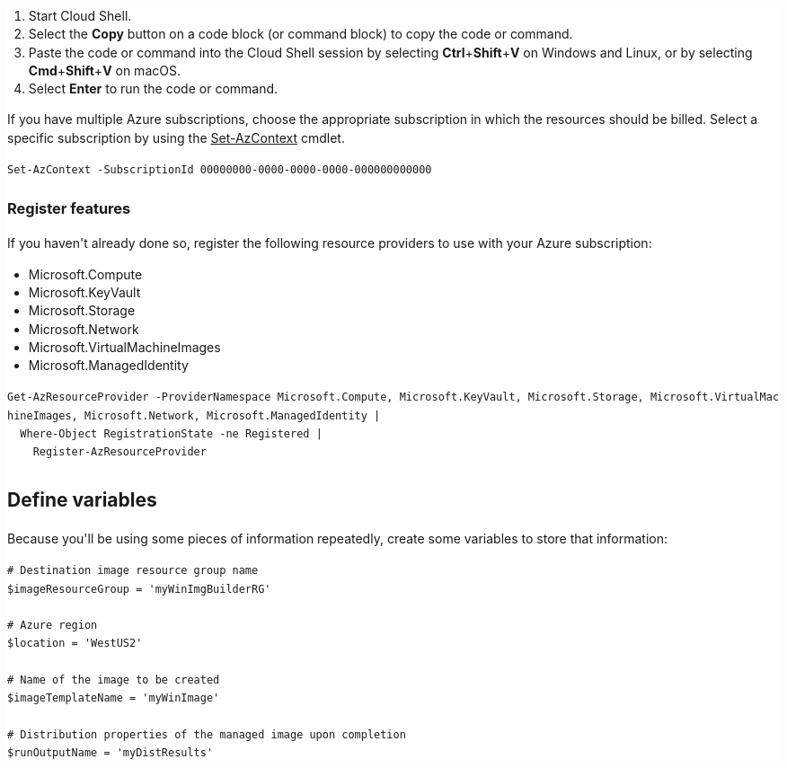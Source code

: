 1. Start Cloud Shell.
2. Select the **Copy** button on a code block (or command block) to copy the code or command.
3. Paste the code or command into the Cloud Shell session by selecting **Ctrl**+**Shift**+**V** on Windows and Linux, or by selecting **Cmd**+**Shift**+**V** on macOS.
4. Select **Enter** to run the code or command.

If you have multiple Azure subscriptions, choose the appropriate subscription in which the resources
should be billed. Select a specific subscription by using the
[Set-AzContext](/en-us/powershell/module/az.accounts/set-azcontext) cmdlet.

```
Set-AzContext -SubscriptionId 00000000-0000-0000-0000-000000000000

```

### Register features

If you haven't already done so, register the following resource providers to use with your Azure subscription:

* Microsoft.Compute
* Microsoft.KeyVault
* Microsoft.Storage
* Microsoft.Network
* Microsoft.VirtualMachineImages
* Microsoft.ManagedIdentity

```
Get-AzResourceProvider -ProviderNamespace Microsoft.Compute, Microsoft.KeyVault, Microsoft.Storage, Microsoft.VirtualMachineImages, Microsoft.Network, Microsoft.ManagedIdentity |
  Where-Object RegistrationState -ne Registered |
    Register-AzResourceProvider

```

## Define variables

Because you'll be using some pieces of information repeatedly, create some variables to store that information:

```
# Destination image resource group name
$imageResourceGroup = 'myWinImgBuilderRG'

# Azure region
$location = 'WestUS2'

# Name of the image to be created
$imageTemplateName = 'myWinImage'

# Distribution properties of the managed image upon completion
$runOutputName = 'myDistResults'

```

